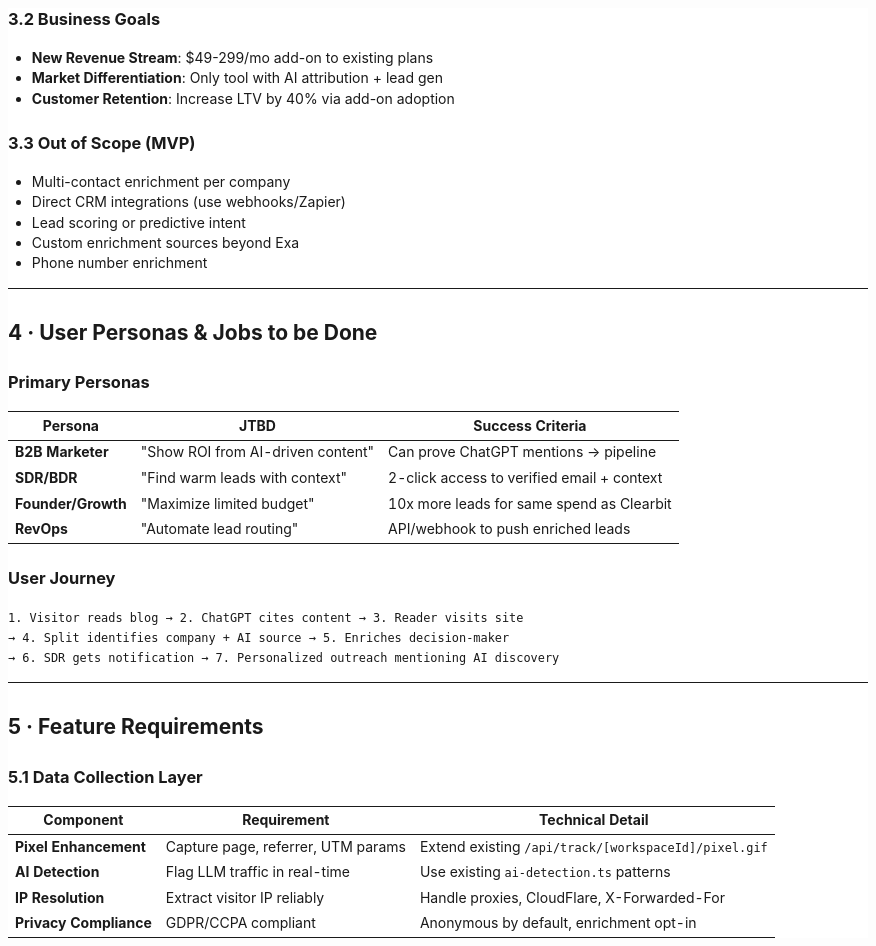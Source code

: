 ### 3.2 Business Goals

- **New Revenue Stream**: $49-299/mo add-on to existing plans
- **Market Differentiation**: Only tool with AI attribution + lead gen
- **Customer Retention**: Increase LTV by 40% via add-on adoption

### 3.3 Out of Scope (MVP)

- Multi-contact enrichment per company
- Direct CRM integrations (use webhooks/Zapier)
- Lead scoring or predictive intent
- Custom enrichment sources beyond Exa
- Phone number enrichment

---

## 4 · User Personas & Jobs to be Done

### Primary Personas

| Persona | JTBD | Success Criteria |
|---------|------|------------------|
| **B2B Marketer** | "Show ROI from AI-driven content" | Can prove ChatGPT mentions → pipeline |
| **SDR/BDR** | "Find warm leads with context" | 2-click access to verified email + context |
| **Founder/Growth** | "Maximize limited budget" | 10x more leads for same spend as Clearbit |
| **RevOps** | "Automate lead routing" | API/webhook to push enriched leads |

### User Journey

```
1. Visitor reads blog → 2. ChatGPT cites content → 3. Reader visits site
→ 4. Split identifies company + AI source → 5. Enriches decision-maker
→ 6. SDR gets notification → 7. Personalized outreach mentioning AI discovery
```

---

## 5 · Feature Requirements

### 5.1 Data Collection Layer

| Component | Requirement | Technical Detail |
|-----------|-------------|------------------|
| **Pixel Enhancement** | Capture page, referrer, UTM params | Extend existing `/api/track/[workspaceId]/pixel.gif` |
| **AI Detection** | Flag LLM traffic in real-time | Use existing `ai-detection.ts` patterns |
| **IP Resolution** | Extract visitor IP reliably | Handle proxies, CloudFlare, X-Forwarded-For |
| **Privacy Compliance** | GDPR/CCPA compliant | Anonymous by default, enrichment opt-in |
